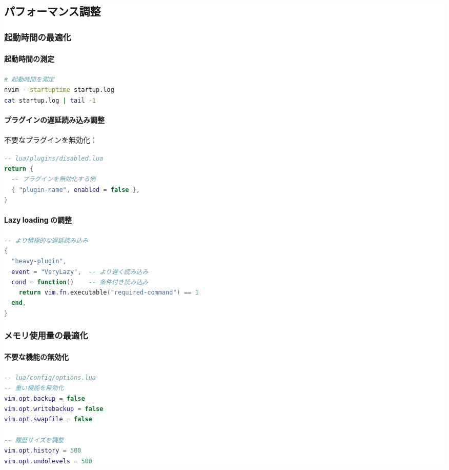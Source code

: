 ```lua
```

## パフォーマンス調整

### 起動時間の最適化

#### 起動時間の測定

```bash
# 起動時間を測定
nvim --startuptime startup.log
cat startup.log | tail -1
```

#### プラグインの遅延読み込み調整

不要なプラグインを無効化：

```lua
-- lua/plugins/disabled.lua
return {
  -- プラグインを無効化する例
  { "plugin-name", enabled = false },
}
```

#### Lazy loading の調整

```lua
-- より積極的な遅延読み込み
{
  "heavy-plugin",
  event = "VeryLazy",  -- より遅く読み込み
  cond = function()    -- 条件付き読み込み
    return vim.fn.executable("required-command") == 1
  end,
}
```

### メモリ使用量の最適化

#### 不要な機能の無効化

```lua
-- lua/config/options.lua
-- 重い機能を無効化
vim.opt.backup = false
vim.opt.writebackup = false  
vim.opt.swapfile = false

-- 履歴サイズを調整
vim.opt.history = 500
vim.opt.undolevels = 500
```
